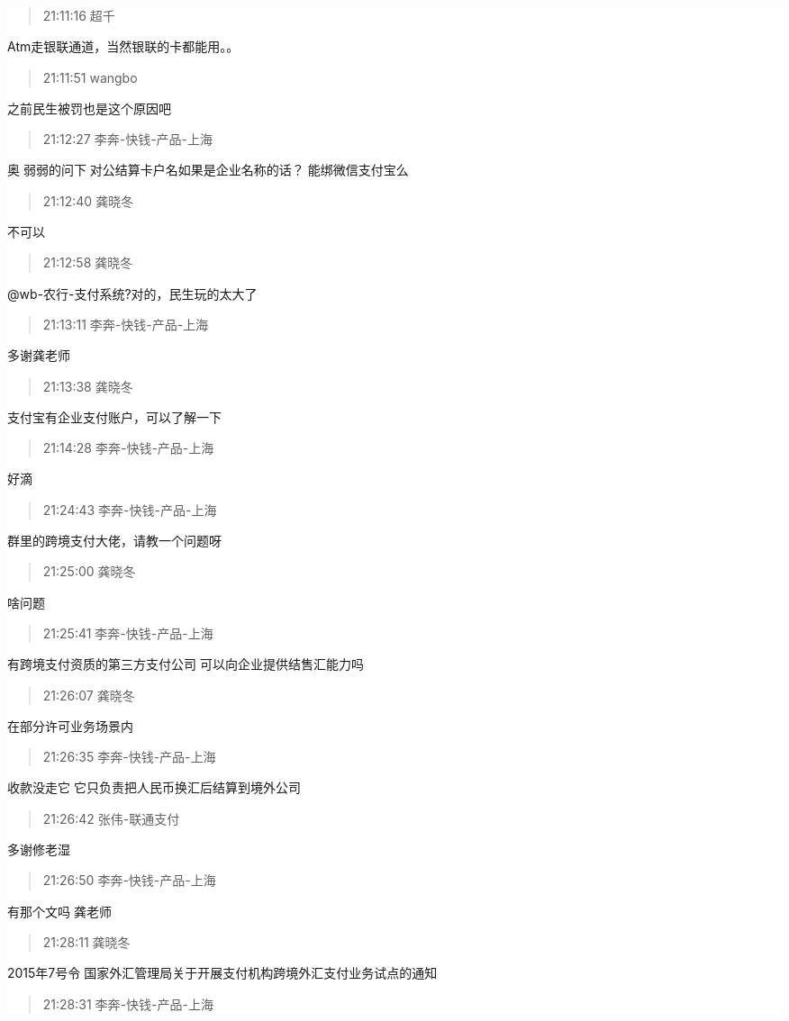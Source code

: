 > 21:11:16  超千  
   
Atm走银联通道，当然银联的卡都能用。。  
   
> 21:11:51  wangbo  
   
之前民生被罚也是这个原因吧  
   
> 21:12:27  李奔-快钱-产品-上海  
   
奥 弱弱的问下 对公结算卡户名如果是企业名称的话？ 能绑微信支付宝么  
   
> 21:12:40  龚晓冬  
   
不可以  
   
> 21:12:58  龚晓冬  
   
@wb-农行-支付系统?对的，民生玩的太大了  
   
> 21:13:11  李奔-快钱-产品-上海  
   
多谢龚老师  
   
> 21:13:38  龚晓冬  
   
支付宝有企业支付账户，可以了解一下  
   
> 21:14:28  李奔-快钱-产品-上海  
   
好滴  
   
> 21:24:43  李奔-快钱-产品-上海  
   
群里的跨境支付大佬，请教一个问题呀  
   
> 21:25:00  龚晓冬  
   
啥问题  
   
> 21:25:41  李奔-快钱-产品-上海  
   
有跨境支付资质的第三方支付公司 可以向企业提供结售汇能力吗  
   
> 21:26:07  龚晓冬  
   
在部分许可业务场景内  
   
> 21:26:35  李奔-快钱-产品-上海  
   
收款没走它 它只负责把人民币换汇后结算到境外公司  
   
> 21:26:42  张伟-联通支付  
   
多谢修老湿  
   
> 21:26:50  李奔-快钱-产品-上海  
   
有那个文吗 龚老师  
   
> 21:28:11  龚晓冬  
   
2015年7号令 国家外汇管理局关于开展支付机构跨境外汇支付业务试点的通知  
   
> 21:28:31  李奔-快钱-产品-上海  
   